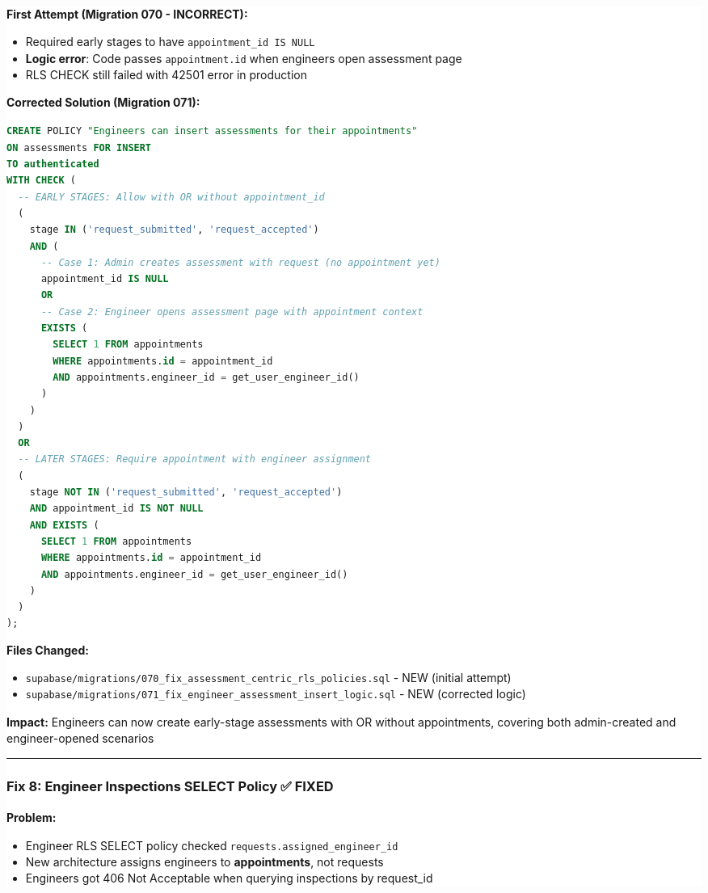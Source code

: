 **First Attempt (Migration 070 - INCORRECT):**
- Required early stages to have `appointment_id IS NULL`
- **Logic error**: Code passes `appointment.id` when engineers open assessment page
- RLS CHECK still failed with 42501 error in production

**Corrected Solution (Migration 071):**
```sql
CREATE POLICY "Engineers can insert assessments for their appointments"
ON assessments FOR INSERT
TO authenticated
WITH CHECK (
  -- EARLY STAGES: Allow with OR without appointment_id
  (
    stage IN ('request_submitted', 'request_accepted')
    AND (
      -- Case 1: Admin creates assessment with request (no appointment yet)
      appointment_id IS NULL
      OR
      -- Case 2: Engineer opens assessment page with appointment context
      EXISTS (
        SELECT 1 FROM appointments
        WHERE appointments.id = appointment_id
        AND appointments.engineer_id = get_user_engineer_id()
      )
    )
  )
  OR
  -- LATER STAGES: Require appointment with engineer assignment
  (
    stage NOT IN ('request_submitted', 'request_accepted')
    AND appointment_id IS NOT NULL
    AND EXISTS (
      SELECT 1 FROM appointments
      WHERE appointments.id = appointment_id
      AND appointments.engineer_id = get_user_engineer_id()
    )
  )
);
```

**Files Changed:**
- `supabase/migrations/070_fix_assessment_centric_rls_policies.sql` - NEW (initial attempt)
- `supabase/migrations/071_fix_engineer_assessment_insert_logic.sql` - NEW (corrected logic)

**Impact:** Engineers can now create early-stage assessments with OR without appointments, covering both admin-created and engineer-opened scenarios

---

### Fix 8: Engineer Inspections SELECT Policy ✅ FIXED

**Problem:**
- Engineer RLS SELECT policy checked `requests.assigned_engineer_id`
- New architecture assigns engineers to **appointments**, not requests
- Engineers got 406 Not Acceptable when querying inspections by request_id
